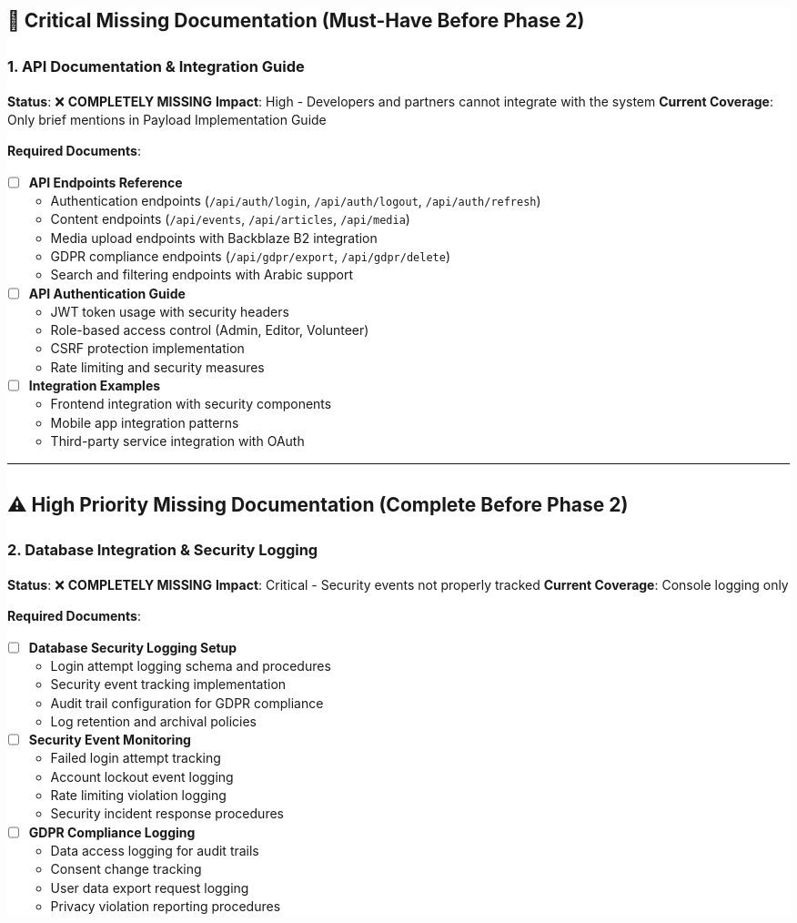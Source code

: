 
## 🚨 **Critical Missing Documentation (Must-Have Before Phase 2)**

### **1. API Documentation & Integration Guide**
**Status**: ❌ **COMPLETELY MISSING**
**Impact**: High - Developers and partners cannot integrate with the system
**Current Coverage**: Only brief mentions in Payload Implementation Guide

**Required Documents**:
- [ ] **API Endpoints Reference**
  - Authentication endpoints (`/api/auth/login`, `/api/auth/logout`, `/api/auth/refresh`)
  - Content endpoints (`/api/events`, `/api/articles`, `/api/media`)
  - Media upload endpoints with Backblaze B2 integration
  - GDPR compliance endpoints (`/api/gdpr/export`, `/api/gdpr/delete`)
  - Search and filtering endpoints with Arabic support
- [ ] **API Authentication Guide**
  - JWT token usage with security headers
  - Role-based access control (Admin, Editor, Volunteer)
  - CSRF protection implementation
  - Rate limiting and security measures
- [ ] **Integration Examples**
  - Frontend integration with security components
  - Mobile app integration patterns
  - Third-party service integration with OAuth

---

## ⚠️ **High Priority Missing Documentation (Complete Before Phase 2)**

### **2. Database Integration & Security Logging**
**Status**: ❌ **COMPLETELY MISSING**
**Impact**: Critical - Security events not properly tracked
**Current Coverage**: Console logging only

**Required Documents**:
- [ ] **Database Security Logging Setup**
  - Login attempt logging schema and procedures
  - Security event tracking implementation
  - Audit trail configuration for GDPR compliance
  - Log retention and archival policies
- [ ] **Security Event Monitoring**
  - Failed login attempt tracking
  - Account lockout event logging
  - Rate limiting violation logging
  - Security incident response procedures
- [ ] **GDPR Compliance Logging**
  - Data access logging for audit trails
  - Consent change tracking
  - User data export request logging
  - Privacy violation reporting procedures
